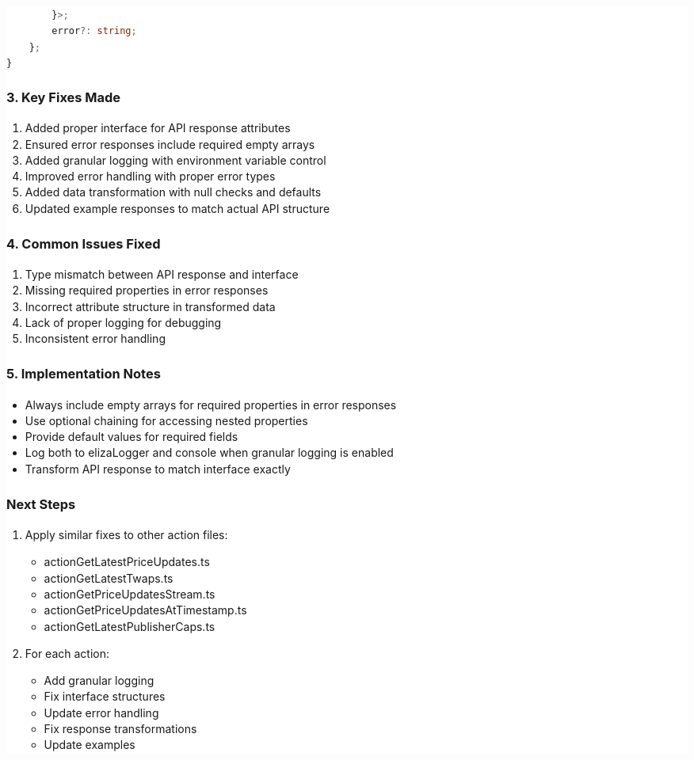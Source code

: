 ```typescript
        }>;
        error?: string;
    };
}
```

### 3. Key Fixes Made
1. Added proper interface for API response attributes
2. Ensured error responses include required empty arrays
3. Added granular logging with environment variable control
4. Improved error handling with proper error types
5. Added data transformation with null checks and defaults
6. Updated example responses to match actual API structure

### 4. Common Issues Fixed
1. Type mismatch between API response and interface
2. Missing required properties in error responses
3. Incorrect attribute structure in transformed data
4. Lack of proper logging for debugging
5. Inconsistent error handling

### 5. Implementation Notes
- Always include empty arrays for required properties in error responses
- Use optional chaining for accessing nested properties
- Provide default values for required fields
- Log both to elizaLogger and console when granular logging is enabled
- Transform API response to match interface exactly

### Next Steps
1. Apply similar fixes to other action files:
   - actionGetLatestPriceUpdates.ts
   - actionGetLatestTwaps.ts
   - actionGetPriceUpdatesStream.ts
   - actionGetPriceUpdatesAtTimestamp.ts
   - actionGetLatestPublisherCaps.ts

2. For each action:
   - Add granular logging
   - Fix interface structures
   - Update error handling
   - Fix response transformations
   - Update examples
